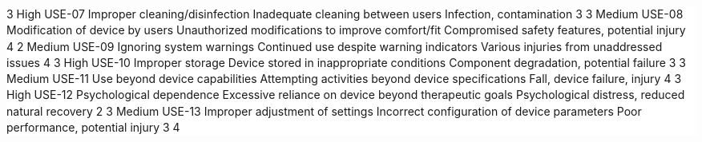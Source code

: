 <td>3</td>
<td>High</td>
</tr>
<tr>
<td>USE-07</td>
<td>Improper cleaning/disinfection</td>
<td>Inadequate cleaning between users</td>
<td>Infection, contamination</td>
<td>3</td>
<td>3</td>
<td>Medium</td>
</tr>
<tr>
<td>USE-08</td>
<td>Modification of device by users</td>
<td>Unauthorized modifications to improve comfort/fit</td>
<td>Compromised safety features, potential injury</td>
<td>4</td>
<td>2</td>
<td>Medium</td>
</tr>
<tr>
<td>USE-09</td>
<td>Ignoring system warnings</td>
<td>Continued use despite warning indicators</td>
<td>Various injuries from unaddressed issues</td>
<td>4</td>
<td>3</td>
<td>High</td>
</tr>
<tr>
<td>USE-10</td>
<td>Improper storage</td>
<td>Device stored in inappropriate conditions</td>
<td>Component degradation, potential failure</td>
<td>3</td>
<td>3</td>
<td>Medium</td>
</tr>
<tr>
<td>USE-11</td>
<td>Use beyond device capabilities</td>
<td>Attempting activities beyond device specifications</td>
<td>Fall, device failure, injury</td>
<td>4</td>
<td>3</td>
<td>High</td>
</tr>
<tr>
<td>USE-12</td>
<td>Psychological dependence</td>
<td>Excessive reliance on device beyond therapeutic goals</td>
<td>Psychological distress, reduced natural recovery</td>
<td>2</td>
<td>3</td>
<td>Medium</td>
</tr>
<tr>
<td>USE-13</td>
<td>Improper adjustment of settings</td>
<td>Incorrect configuration of device parameters</td>
<td>Poor performance, potential injury</td>
<td>3</td>
<td>4</td>